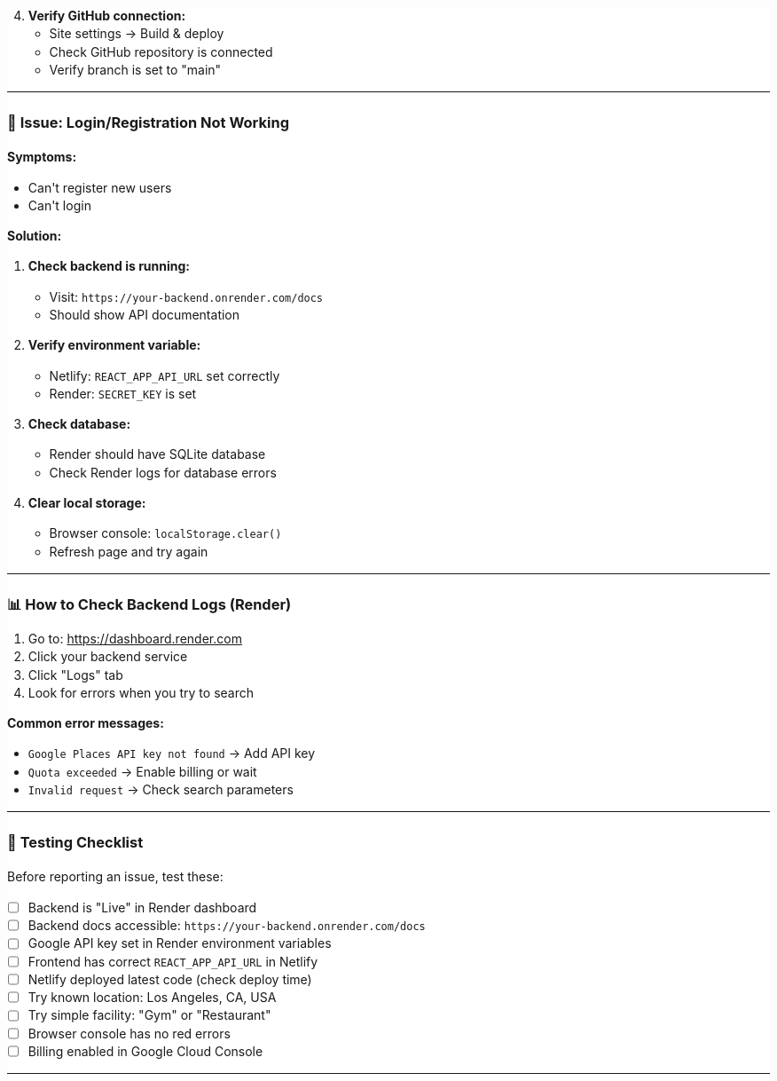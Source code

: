 4. **Verify GitHub connection:**
   - Site settings → Build & deploy
   - Check GitHub repository is connected
   - Verify branch is set to "main"

---

### 🔐 **Issue: Login/Registration Not Working**

**Symptoms:**
- Can't register new users
- Can't login

**Solution:**

1. **Check backend is running:**
   - Visit: `https://your-backend.onrender.com/docs`
   - Should show API documentation

2. **Verify environment variable:**
   - Netlify: `REACT_APP_API_URL` set correctly
   - Render: `SECRET_KEY` is set

3. **Check database:**
   - Render should have SQLite database
   - Check Render logs for database errors

4. **Clear local storage:**
   - Browser console: `localStorage.clear()`
   - Refresh page and try again

---

### 📊 **How to Check Backend Logs (Render)**

1. Go to: https://dashboard.render.com
2. Click your backend service
3. Click "Logs" tab
4. Look for errors when you try to search

**Common error messages:**
- `Google Places API key not found` → Add API key
- `Quota exceeded` → Enable billing or wait
- `Invalid request` → Check search parameters

---

### 🧪 **Testing Checklist**

Before reporting an issue, test these:

- [ ] Backend is "Live" in Render dashboard
- [ ] Backend docs accessible: `https://your-backend.onrender.com/docs`
- [ ] Google API key set in Render environment variables
- [ ] Frontend has correct `REACT_APP_API_URL` in Netlify
- [ ] Netlify deployed latest code (check deploy time)
- [ ] Try known location: Los Angeles, CA, USA
- [ ] Try simple facility: "Gym" or "Restaurant"
- [ ] Browser console has no red errors
- [ ] Billing enabled in Google Cloud Console

---